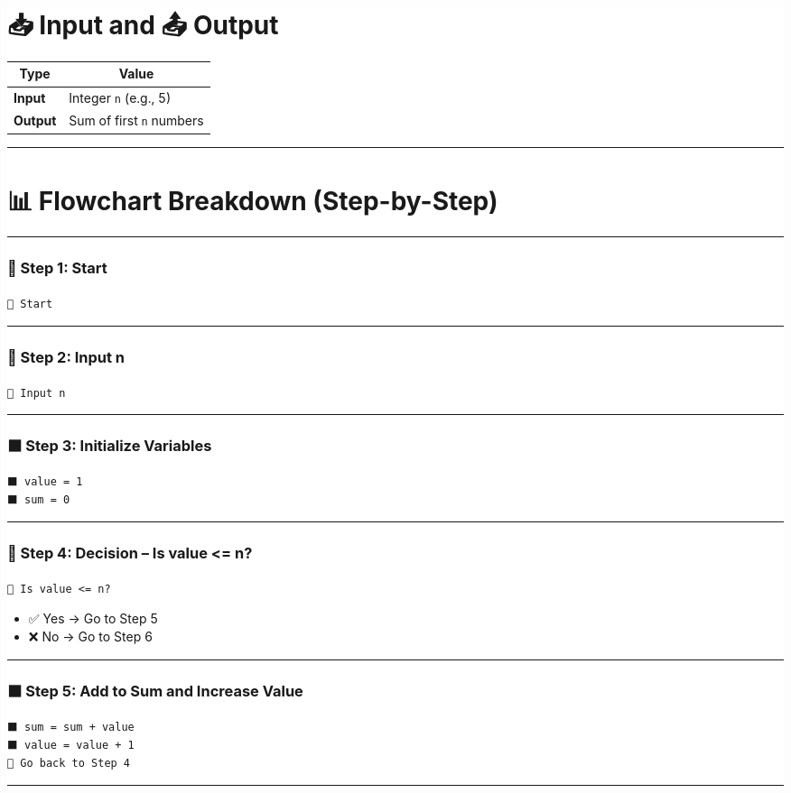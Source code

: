 # 📥 Input and 📤 Output

| Type       | Value                    |
| ---------- | ------------------------ |
| **Input**  | Integer `n` (e.g., 5)    |
| **Output** | Sum of first `n` numbers |

---

# 📊 Flowchart Breakdown (Step-by-Step)

---

### 🔷 Step 1: Start

```
🔷 Start
```

---

### 🔶 Step 2: Input n

```
🔶 Input n
```

---

### ⬛ Step 3: Initialize Variables

```
⬛ value = 1
⬛ sum = 0
```

---

### 🔷 Step 4: Decision – Is value <= n?

```
🔷 Is value <= n?
```

* ✅ Yes → Go to Step 5
* ❌ No → Go to Step 6

---

### ⬛ Step 5: Add to Sum and Increase Value

```
⬛ sum = sum + value
⬛ value = value + 1
🔁 Go back to Step 4
```

---